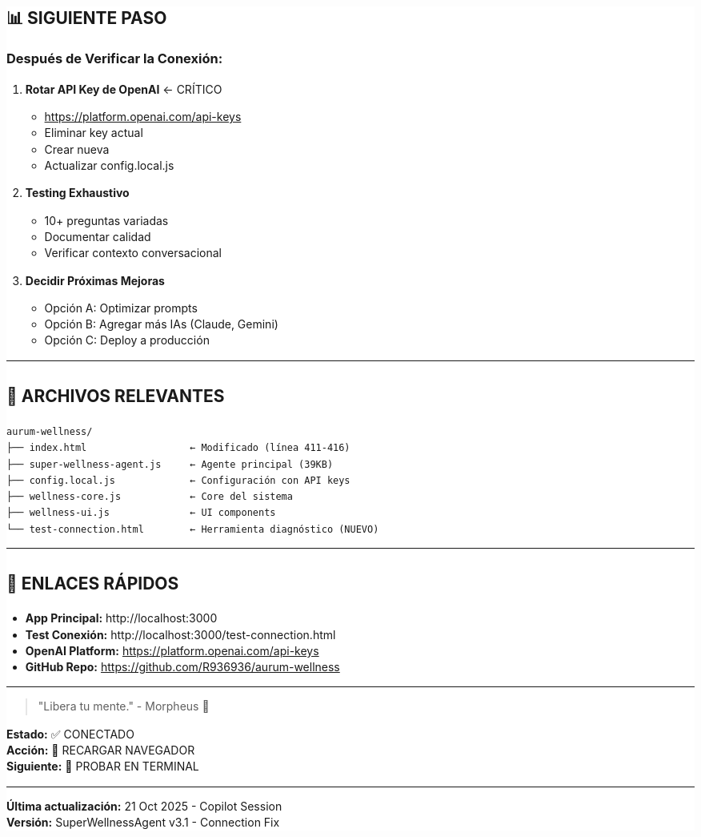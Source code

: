 ## 📊 SIGUIENTE PASO

### Después de Verificar la Conexión:

1. **Rotar API Key de OpenAI** ← CRÍTICO
   - https://platform.openai.com/api-keys
   - Eliminar key actual
   - Crear nueva
   - Actualizar config.local.js

2. **Testing Exhaustivo**
   - 10+ preguntas variadas
   - Documentar calidad
   - Verificar contexto conversacional

3. **Decidir Próximas Mejoras**
   - Opción A: Optimizar prompts
   - Opción B: Agregar más IAs (Claude, Gemini)
   - Opción C: Deploy a producción

---

## 📁 ARCHIVOS RELEVANTES

```
aurum-wellness/
├── index.html                  ← Modificado (línea 411-416)
├── super-wellness-agent.js     ← Agente principal (39KB)
├── config.local.js             ← Configuración con API keys
├── wellness-core.js            ← Core del sistema
├── wellness-ui.js              ← UI components
└── test-connection.html        ← Herramienta diagnóstico (NUEVO)
```

---

## 🔗 ENLACES RÁPIDOS

- **App Principal:** http://localhost:3000
- **Test Conexión:** http://localhost:3000/test-connection.html
- **OpenAI Platform:** https://platform.openai.com/api-keys
- **GitHub Repo:** https://github.com/R936936/aurum-wellness

---

> "Libera tu mente." - Morpheus 💎

**Estado:** ✅ CONECTADO  
**Acción:** 🔄 RECARGAR NAVEGADOR  
**Siguiente:** 🧪 PROBAR EN TERMINAL

---

**Última actualización:** 21 Oct 2025 - Copilot Session  
**Versión:** SuperWellnessAgent v3.1 - Connection Fix
